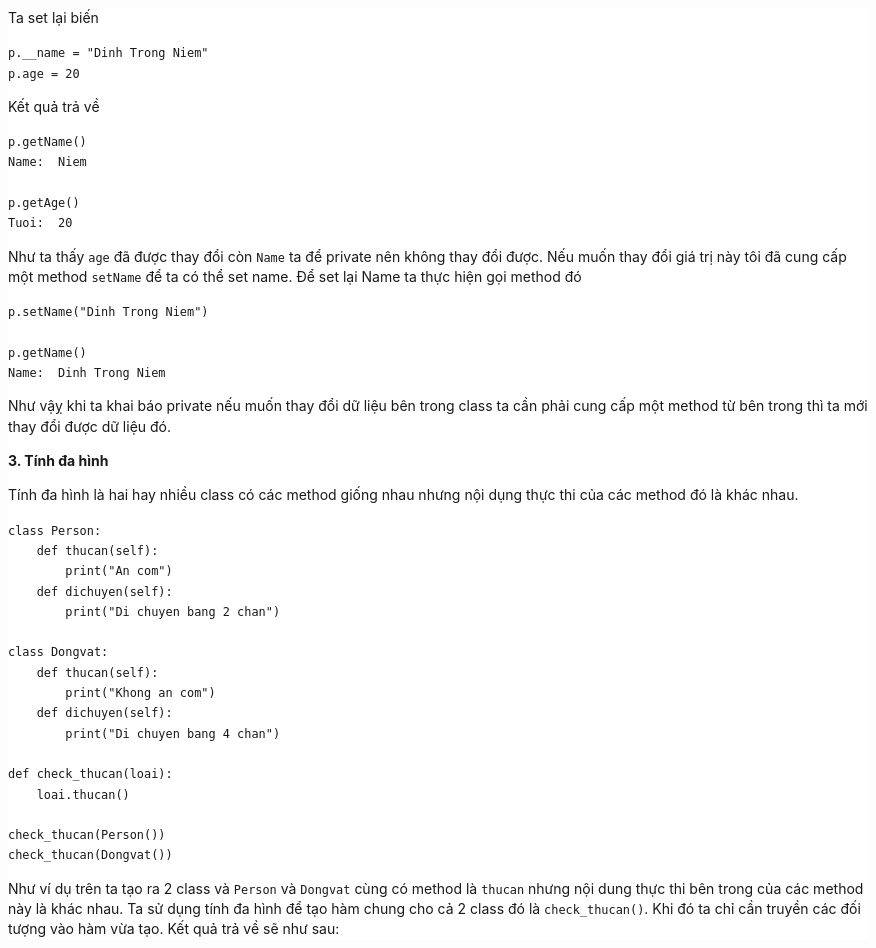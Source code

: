 Ta set lại biến 

```
p.__name = "Dinh Trong Niem"
p.age = 20
```

Kết quả trả về

```
p.getName()
Name:  Niem

p.getAge()
Tuoi:  20
```

Như ta thấy `age` đã được thay đổi còn `Name` ta để private nên không thay đổi được. Nếu muốn thay đổi giá trị này tôi đã cung cấp một method `setName` để ta có thể set name. Để set lại Name ta thực hiện gọi method đó

```
p.setName("Dinh Trong Niem")

p.getName()
Name:  Dinh Trong Niem
```

Như vậỵ khi ta khai báo private nếu muốn thay đổi dữ liệu bên trong class ta cần phải cung cấp một method từ bên trong thì ta mới thay đổi được dữ liệu đó.

**3. Tính đa hình**

Tính đa hình là hai hay nhiều class có các method giống nhau nhưng nội dụng thực thi của các method đó là khác nhau.

```
class Person:
    def thucan(self):
        print("An com")
    def dichuyen(self):
        print("Di chuyen bang 2 chan")

class Dongvat:
    def thucan(self):
        print("Khong an com")
    def dichuyen(self):
        print("Di chuyen bang 4 chan")

def check_thucan(loai):
    loai.thucan()

check_thucan(Person())
check_thucan(Dongvat())
```

Như ví dụ trên ta tạo ra 2 class và `Person` và `Dongvat` cùng có method là `thucan` nhưng nội dung thực thi bên trong của các method này là khác nhau. Ta sử dụng tính đa hình để tạo hàm chung cho cả 2 class đó là `check_thucan()`. Khi đó ta chỉ cần truyền các đối tượng vào hàm vừa tạo. Kết quả trả về sẽ như sau:
